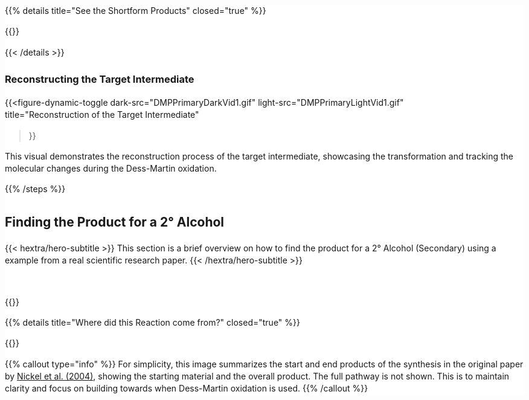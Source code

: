 {{% details title="See the Shortform Products" closed="true" %}}

{{<figure-dynamic-toggle
    dark-src="proddarkp.png"
    light-src="prodlightp.png"
    >}}

{{< /details >}}

### Reconstructing the Target Intermediate

{{<figure-dynamic-toggle
    dark-src="DMPPrimaryDarkVid1.gif" 
    light-src="DMPPrimaryLightVid1.gif"  
    title="Reconstruction of the Target Intermediate"
>}}

This visual demonstrates the reconstruction process of the target intermediate, showcasing the transformation and tracking the molecular changes during the Dess-Martin oxidation.

{{% /steps %}}

## Finding the Product for a 2° Alcohol
{{< hextra/hero-subtitle >}}
  This section is a brief overview on how to find the product for a 2° Alcohol (Secondary) using a example from a real scientific research paper.
{{< /hextra/hero-subtitle >}}

<br>

{{<figure-dynamic-toggle
    dark-src="DMPSecondaryQ1Dark.png"
    light-src="DMPSecondaryQ1Light.png"
    title="Propose a Mechanism for this Reaction"
    caption="Oxidation of a secondary alcohol intermediate to an ketone. The groundwork to determine the product is similar to how a primary alcohol is converted."
    link="https://doi.org/10.1021/ja044123l">}}

{{% details title="Where did this Reaction come from?" closed="true" %}}

{{<figure-dynamic-toggle
    dark-src="Ingenolnoboxnewdark.png"
    light-src="Ingenolnoboxnewlight.png"
    title="Synthesis Overview of the Total Synthesis of Ingenol"
    caption="𝛽-ketoester (2) is subjected through a 32 steps synthesis path to form the target compound Ingenol (1)."
    link="https://doi.org/10.1021/ja044123l">}}

{{% callout type="info" %}}
For simplicity, this image summarizes the start and end products of the synthesis in the original paper by [Nickel et al. (2004)](https://doi.org/10.1021/ja044123l), showing the starting material and the overall product. The full pathway is not shown. This is to maintain clarity and focus on building towards when Dess-Martin oxidation is used.
{{% /callout %}}
